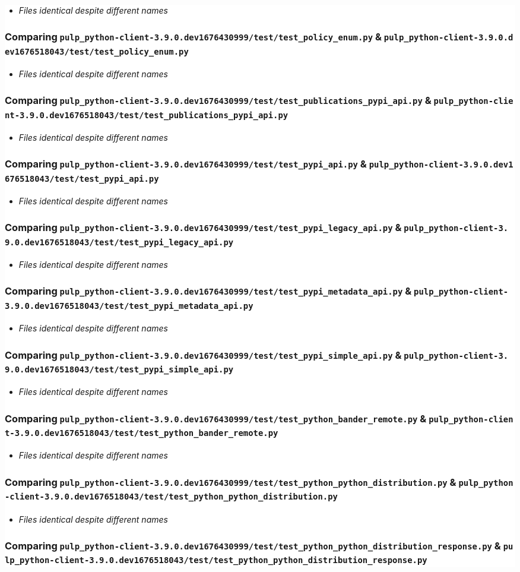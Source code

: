  * *Files identical despite different names*

### Comparing `pulp_python-client-3.9.0.dev1676430999/test/test_policy_enum.py` & `pulp_python-client-3.9.0.dev1676518043/test/test_policy_enum.py`

 * *Files identical despite different names*

### Comparing `pulp_python-client-3.9.0.dev1676430999/test/test_publications_pypi_api.py` & `pulp_python-client-3.9.0.dev1676518043/test/test_publications_pypi_api.py`

 * *Files identical despite different names*

### Comparing `pulp_python-client-3.9.0.dev1676430999/test/test_pypi_api.py` & `pulp_python-client-3.9.0.dev1676518043/test/test_pypi_api.py`

 * *Files identical despite different names*

### Comparing `pulp_python-client-3.9.0.dev1676430999/test/test_pypi_legacy_api.py` & `pulp_python-client-3.9.0.dev1676518043/test/test_pypi_legacy_api.py`

 * *Files identical despite different names*

### Comparing `pulp_python-client-3.9.0.dev1676430999/test/test_pypi_metadata_api.py` & `pulp_python-client-3.9.0.dev1676518043/test/test_pypi_metadata_api.py`

 * *Files identical despite different names*

### Comparing `pulp_python-client-3.9.0.dev1676430999/test/test_pypi_simple_api.py` & `pulp_python-client-3.9.0.dev1676518043/test/test_pypi_simple_api.py`

 * *Files identical despite different names*

### Comparing `pulp_python-client-3.9.0.dev1676430999/test/test_python_bander_remote.py` & `pulp_python-client-3.9.0.dev1676518043/test/test_python_bander_remote.py`

 * *Files identical despite different names*

### Comparing `pulp_python-client-3.9.0.dev1676430999/test/test_python_python_distribution.py` & `pulp_python-client-3.9.0.dev1676518043/test/test_python_python_distribution.py`

 * *Files identical despite different names*

### Comparing `pulp_python-client-3.9.0.dev1676430999/test/test_python_python_distribution_response.py` & `pulp_python-client-3.9.0.dev1676518043/test/test_python_python_distribution_response.py`
